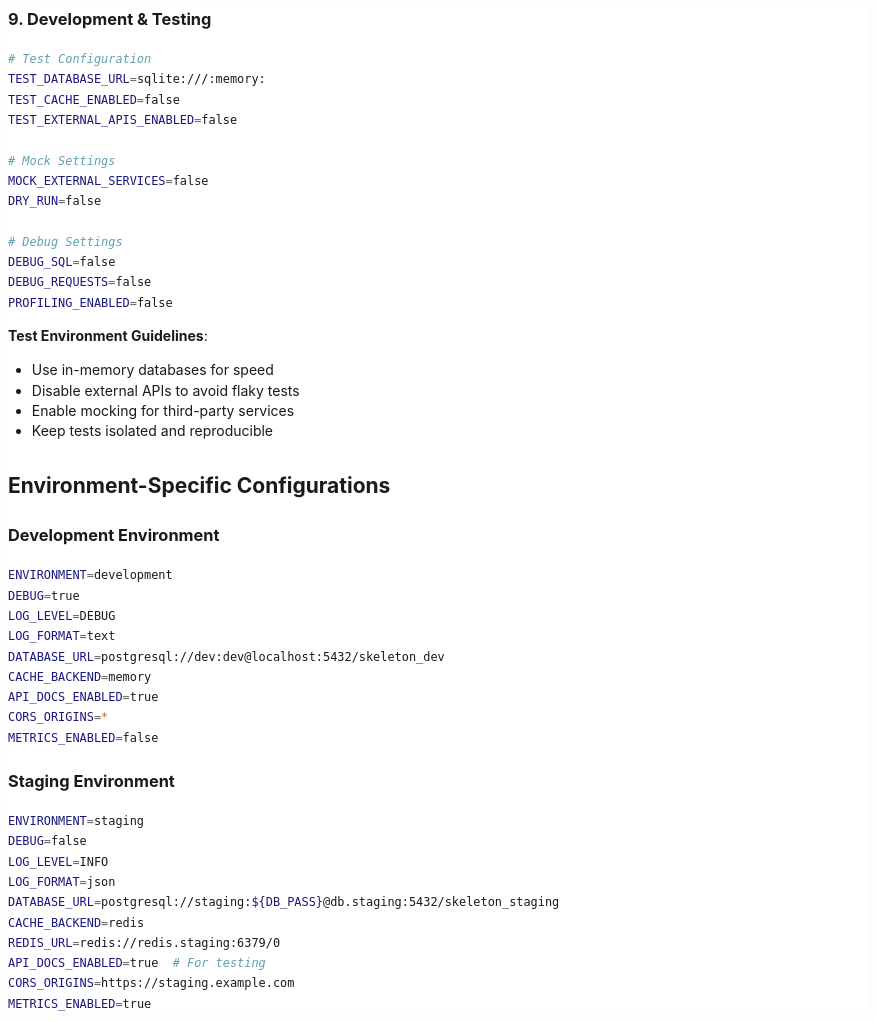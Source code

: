 ### 9. Development & Testing

```bash
# Test Configuration
TEST_DATABASE_URL=sqlite:///:memory:
TEST_CACHE_ENABLED=false
TEST_EXTERNAL_APIS_ENABLED=false

# Mock Settings
MOCK_EXTERNAL_SERVICES=false
DRY_RUN=false

# Debug Settings
DEBUG_SQL=false
DEBUG_REQUESTS=false
PROFILING_ENABLED=false
```

**Test Environment Guidelines**:
- Use in-memory databases for speed
- Disable external APIs to avoid flaky tests
- Enable mocking for third-party services
- Keep tests isolated and reproducible

## Environment-Specific Configurations

### Development Environment
```bash
ENVIRONMENT=development
DEBUG=true
LOG_LEVEL=DEBUG
LOG_FORMAT=text
DATABASE_URL=postgresql://dev:dev@localhost:5432/skeleton_dev
CACHE_BACKEND=memory
API_DOCS_ENABLED=true
CORS_ORIGINS=*
METRICS_ENABLED=false
```

### Staging Environment
```bash
ENVIRONMENT=staging
DEBUG=false
LOG_LEVEL=INFO
LOG_FORMAT=json
DATABASE_URL=postgresql://staging:${DB_PASS}@db.staging:5432/skeleton_staging
CACHE_BACKEND=redis
REDIS_URL=redis://redis.staging:6379/0
API_DOCS_ENABLED=true  # For testing
CORS_ORIGINS=https://staging.example.com
METRICS_ENABLED=true
```
